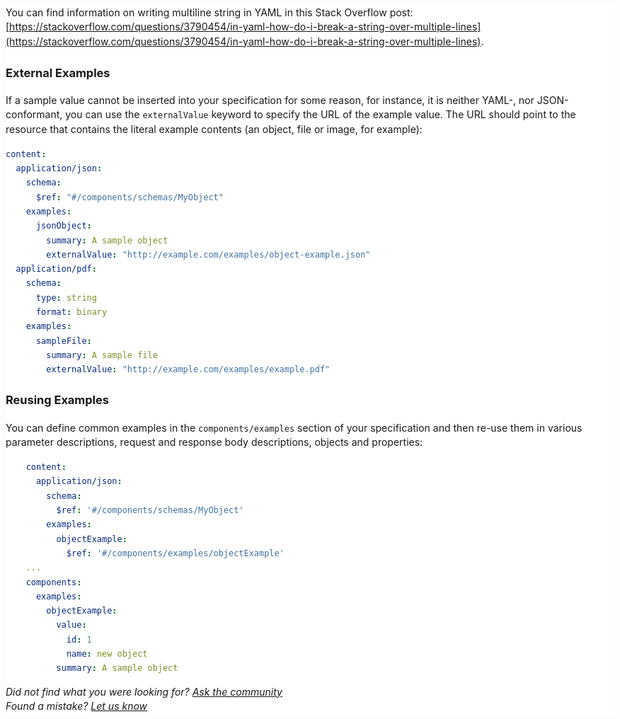 You can find information on writing multiline string in YAML in this Stack Overflow post: [https://stackoverflow.com/questions/3790454/in-yaml-how-do-i-break-a-string-over-multiple-lines](https://stackoverflow.com/questions/3790454/in-yaml-how-do-i-break-a-string-over-multiple-lines).

### External Examples

If a sample value cannot be inserted into your specification for some reason, for instance, it is neither YAML-, nor JSON-conformant, you can use the `externalValue` keyword to specify the URL of the example value. The URL should point to the resource that contains the literal example contents (an object, file or image, for example):

```yaml
content:
  application/json:
    schema:
      $ref: "#/components/schemas/MyObject"
    examples:
      jsonObject:
        summary: A sample object
        externalValue: "http://example.com/examples/object-example.json"
  application/pdf:
    schema:
      type: string
      format: binary
    examples:
      sampleFile:
        summary: A sample file
        externalValue: "http://example.com/examples/example.pdf"
```

### Reusing Examples

You can define common examples in the `components/examples` section of your specification and then re-use them in various parameter descriptions, request and response body descriptions, objects and properties:

```yaml
    content:
      application/json:
        schema:
          $ref: '#/components/schemas/MyObject'
        examples:
          objectExample:
            $ref: '#/components/examples/objectExample'
    ...
    components:
      examples:
        objectExample:
          value:
            id: 1
            name: new object
          summary: A sample object
```

_Did not find what you were looking for? [Ask the community](https://community.smartbear.com/t5/Swagger-Open-Source-Tools/bd-p/SwaggerOSTools)  
Found a mistake? [Let us know](https://github.com/swagger-api/swagger.io/issues)_
